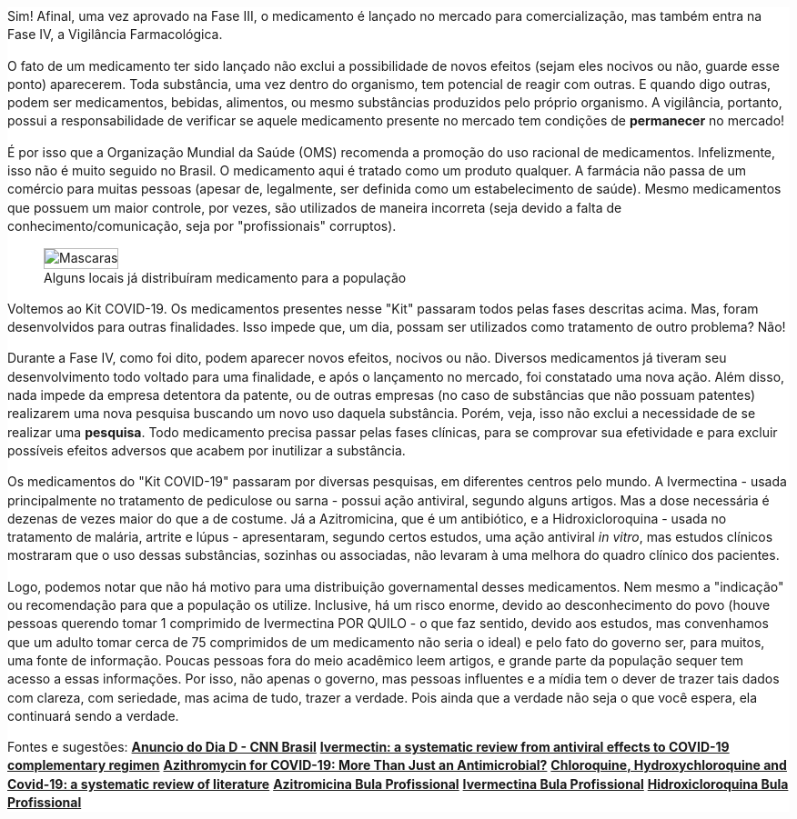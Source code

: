 ​Sim! Afinal, uma vez aprovado na Fase III, o medicamento é lançado no mercado para comercialização, mas também entra na Fase IV, a Vigilância Farmacológica. 

​O fato de um medicamento ter sido lançado não exclui a possibilidade de novos efeitos (sejam eles nocivos ou não, guarde esse ponto) aparecerem. Toda substância, uma vez dentro do organismo, tem potencial de reagir com outras. E quando digo outras, podem ser medicamentos, bebidas, alimentos, ou mesmo substâncias produzidos pelo próprio organismo. A vigilância, portanto, possui a responsabilidade de verificar se aquele medicamento presente no mercado tem condições de **permanecer** no mercado!

​É por isso que a Organização Mundial da Saúde (OMS) recomenda a promoção do uso racional de medicamentos. Infelizmente, isso não é muito seguido no Brasil. O medicamento aqui é tratado como um produto qualquer. A farmácia não passa de um comércio para muitas pessoas (apesar de, legalmente, ser definida como um estabelecimento de saúde). Mesmo medicamentos que possuem um maior controle, por vezes, são utilizados de maneira incorreta (seja devido a falta de conhecimento/comunicação, seja por "profissionais" corruptos).

<figure class="extend">
    <img src="{{ 'kit-covid.jpeg' | media(page) }}" width="752" height="475" alt="Mascaras" style="border: 1px solid #BBB" />
    <figcaption>Alguns locais já distribuíram medicamento para a população</figcaption>
</figure>

​Voltemos ao Kit COVID-19. Os medicamentos presentes nesse "Kit" passaram todos pelas fases descritas acima. Mas, foram desenvolvidos para outras finalidades. Isso impede que, um dia, possam ser utilizados como tratamento de outro problema? Não!

​Durante a Fase IV, como foi dito, podem aparecer novos efeitos, nocivos ou não. Diversos medicamentos já tiveram seu desenvolvimento todo voltado para uma finalidade, e após o lançamento no mercado, foi constatado uma nova ação. Além disso, nada impede da empresa detentora da patente, ou de outras empresas (no caso de substâncias que não possuam patentes) realizarem uma nova pesquisa buscando um novo uso daquela substância. Porém, veja, isso não exclui a necessidade de se realizar uma **pesquisa**. Todo medicamento precisa passar pelas fases clínicas, para se comprovar sua efetividade e para excluir possíveis efeitos adversos que acabem por inutilizar a substância.

​Os medicamentos do "Kit COVID-19" passaram por diversas pesquisas, em diferentes centros pelo mundo. A Ivermectina - usada principalmente no tratamento de pediculose ou sarna - possui ação antiviral, segundo alguns artigos. Mas a dose necessária é dezenas de vezes maior do que a de costume. Já a Azitromicina, que é um antibiótico, e a Hidroxicloroquina - usada no tratamento de malária, artrite e lúpus - apresentaram, segundo certos estudos, uma ação antiviral *in vitro*, mas estudos clínicos mostraram que o uso dessas substâncias, sozinhas ou associadas, não levaram à uma melhora do quadro clínico dos pacientes.

​Logo, podemos notar que não há motivo para uma distribuição governamental desses medicamentos. Nem mesmo a "indicação" ou recomendação para que a população os utilize. Inclusive, há um risco enorme, devido ao desconhecimento do povo (houve pessoas querendo tomar 1 comprimido de Ivermectina POR QUILO - o que faz sentido, devido aos estudos, mas convenhamos que um adulto tomar cerca de 75 comprimidos de um medicamento não seria o ideal) e pelo fato do governo ser, para muitos, uma fonte de informação. Poucas pessoas fora do meio acadêmico leem artigos, e grande parte da população sequer tem acesso a essas informações. Por isso, não apenas o governo, mas pessoas influentes e a mídia tem o dever de trazer tais dados com clareza, com seriedade, mas acima de tudo, trazer a verdade. Pois ainda que a verdade não seja o que você espera, ela continuará sendo a verdade.


Fontes e sugestões:
**[Anuncio do Dia D - CNN Brasil](https://www.cnnbrasil.com.br/politica/2020/09/25/governo-planeja-dia-d-contra-covid-19-com-hidroxicloroquina)**
**[Ivermectin: a systematic review from antiviral effects to COVID-19 complementary regimen](https://www.nature.com/articles/s41429-020-0336-z)**
**[Azithromycin for COVID-19: More Than Just an Antimicrobial?](https://link.springer.com/article/10.1007/s40261-020-00933-3)**
**[Chloroquine, Hydroxychloroquine and Covid-19: a systematic review of literature](https://iajmh.emnuvens.com.br/iajmh/article/view/79)**
**[Azitromicina Bula Profissional](https://www.eurofarma.com.br/wp-content/uploads/2016/09/astro-comprimido-bula-profissional-eurofarma.pdf)**
**[Ivermectina Bula Profissional](https://dam.abbott.com/pt-br/documents/pdfs/nossas-bulas/r/BU_13_Revectina_Profissional_Fevereiro_2018_site.pdf)**
**[Hidroxicloroquina Bula Profissional](http://cdn.remediobarato.com/pdf/8fa097efe38eaddcd687acc4baf90803.pdf)**